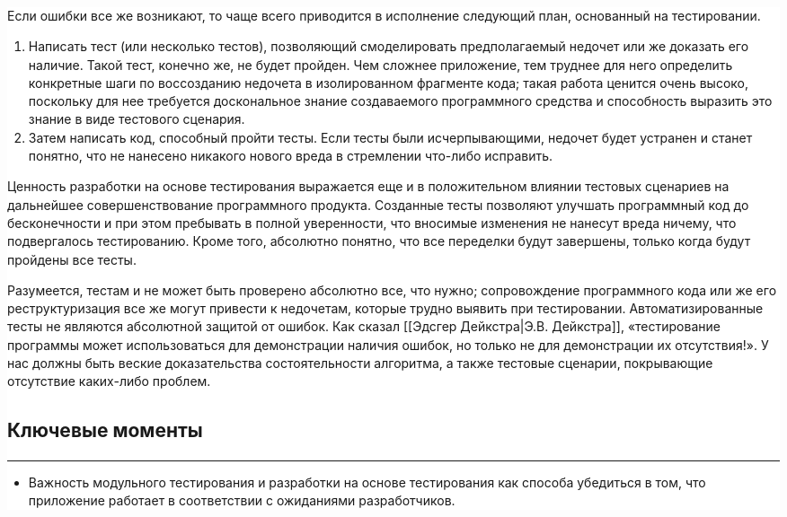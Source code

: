 Если ошибки все же возникают, то чаще всего приводится в исполнение следующий план, основанный на тестировании.

1. Написать тест (или несколько тестов), позволяющий смоделировать предполагаемый недочет или же доказать его наличие. Такой тест, конечно же, не будет пройден. Чем сложнее приложение, тем труднее для него определить конкретные шаги по воссозданию недочета в изолированном фрагменте кода; такая работа ценится очень высоко, поскольку для нее требуется доскональное знание создаваемого программного средства и способность выразить это знание в виде тестового сценария.
2. Затем написать код, способный пройти тесты. Если тесты были исчерпывающими, недочет будет устранен и станет понятно, что не нанесено никакого нового вреда в стремлении что-либо исправить.

Ценность разработки на основе тестирования выражается еще и в положительном влиянии тестовых сценариев на дальнейшее совершенствование программного продукта. Созданные тесты позволяют улучшать программный код до бесконечности и при этом пребывать в полной уверенности, что вносимые изменения не нанесут вреда ничему, что подвергалось тестированию. Кроме того, абсолютно понятно, что все переделки будут завершены, только когда будут пройдены все тесты.

Разумеется, тестам и не может быть проверено абсолютно все, что нужно; сопровождение программного кода или же его реструктуризация все же могут привести к недочетам, которые трудно выявить при тестировании. Автоматизированные тесты не являются абсолютной защитой от ошибок. Как сказал [[Эдсгер Дейкстра|Э.В. Дейкстра]], «тестирование программы может использоваться для демонстрации наличия ошибок, но только не для демонстрации их отсутствия!». У нас должны быть веские доказательства состоятельности алгоритма, а также тестовые сценарии, покрывающие отсутствие каких-либо проблем.





## Ключевые моменты
---

- Важность модульного тестирования и разработки на основе тестирования как способа убедиться в том, что приложение работает в соответствии с ожиданиями разработчиков.
